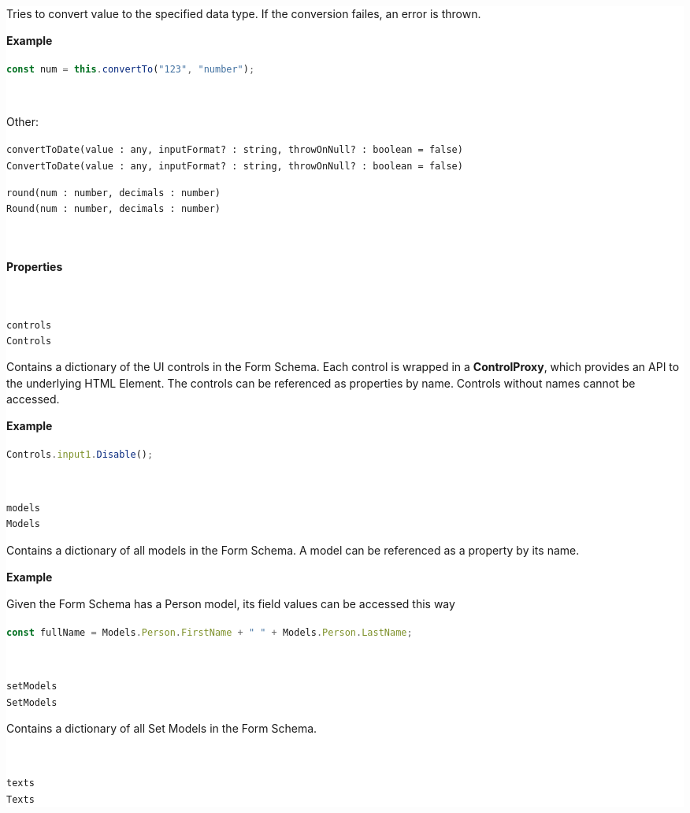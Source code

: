 Tries to convert value to the specified data type. If the conversion failes, an error is thrown.

**Example**

```js
const num = this.convertTo("123", "number");
```

<br/>

Other:

`convertToDate(value : any, inputFormat? : string, throwOnNull? : boolean = false)`  
`ConvertToDate(value : any, inputFormat? : string, throwOnNull? : boolean = false)`

`round(num : number, decimals : number)`  
`Round(num : number, decimals : number)`

<br/>

#### Properties

<br/>

`controls`  
`Controls`

Contains a dictionary of the UI controls in the Form Schema. Each control is wrapped in a **ControlProxy**, which provides an API to the underlying HTML Element. The controls can be referenced as properties by name. Controls without names cannot be accessed.

**Example**

```js
Controls.input1.Disable();
```

<br/>

`models`  
`Models`

Contains a dictionary of all models in the Form Schema. A model can be referenced as a property by its name.

**Example**

Given the Form Schema has a Person model, its field values can be accessed this way

```js
const fullName = Models.Person.FirstName + " " + Models.Person.LastName;
```

<br/>

`setModels`  
`SetModels`

Contains a dictionary of all Set Models in the Form Schema.

<br/>

`texts`  
`Texts`
